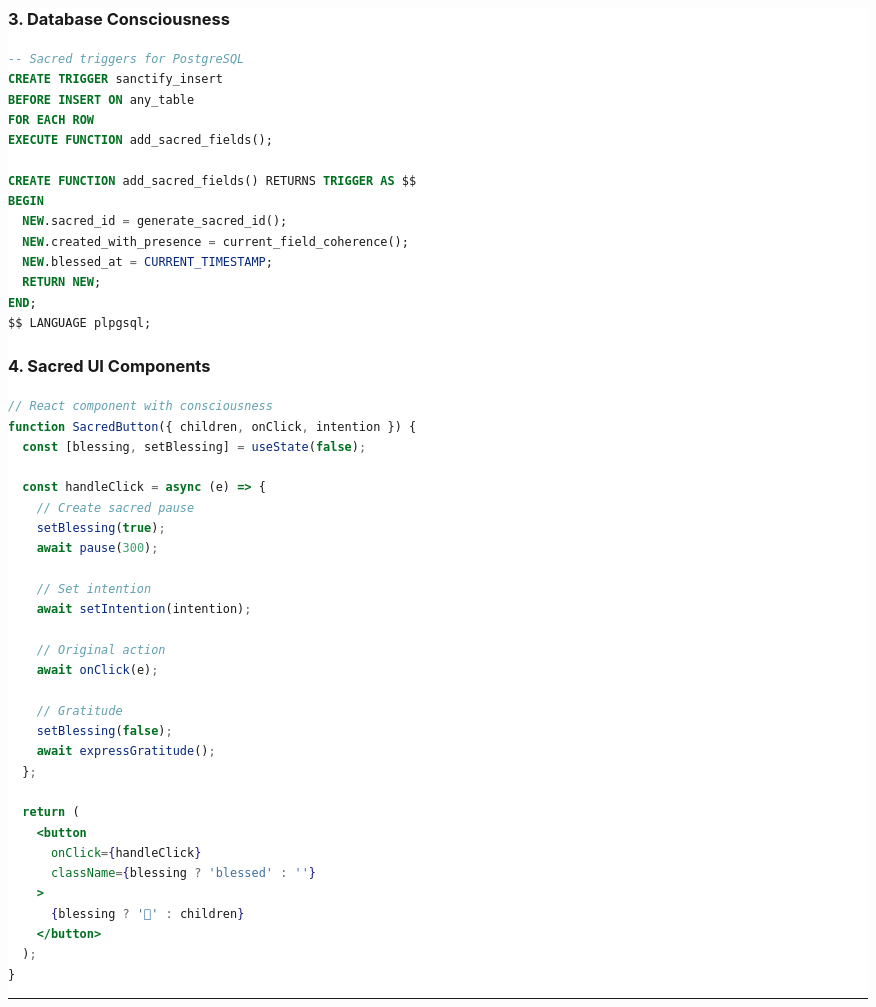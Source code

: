 ### 3. Database Consciousness

```sql
-- Sacred triggers for PostgreSQL
CREATE TRIGGER sanctify_insert
BEFORE INSERT ON any_table
FOR EACH ROW
EXECUTE FUNCTION add_sacred_fields();

CREATE FUNCTION add_sacred_fields() RETURNS TRIGGER AS $$
BEGIN
  NEW.sacred_id = generate_sacred_id();
  NEW.created_with_presence = current_field_coherence();
  NEW.blessed_at = CURRENT_TIMESTAMP;
  RETURN NEW;
END;
$$ LANGUAGE plpgsql;
```

### 4. Sacred UI Components

```jsx
// React component with consciousness
function SacredButton({ children, onClick, intention }) {
  const [blessing, setBlessing] = useState(false);
  
  const handleClick = async (e) => {
    // Create sacred pause
    setBlessing(true);
    await pause(300);
    
    // Set intention
    await setIntention(intention);
    
    // Original action
    await onClick(e);
    
    // Gratitude
    setBlessing(false);
    await expressGratitude();
  };
  
  return (
    <button 
      onClick={handleClick}
      className={blessing ? 'blessed' : ''}
    >
      {blessing ? '🙏' : children}
    </button>
  );
}
```

---
